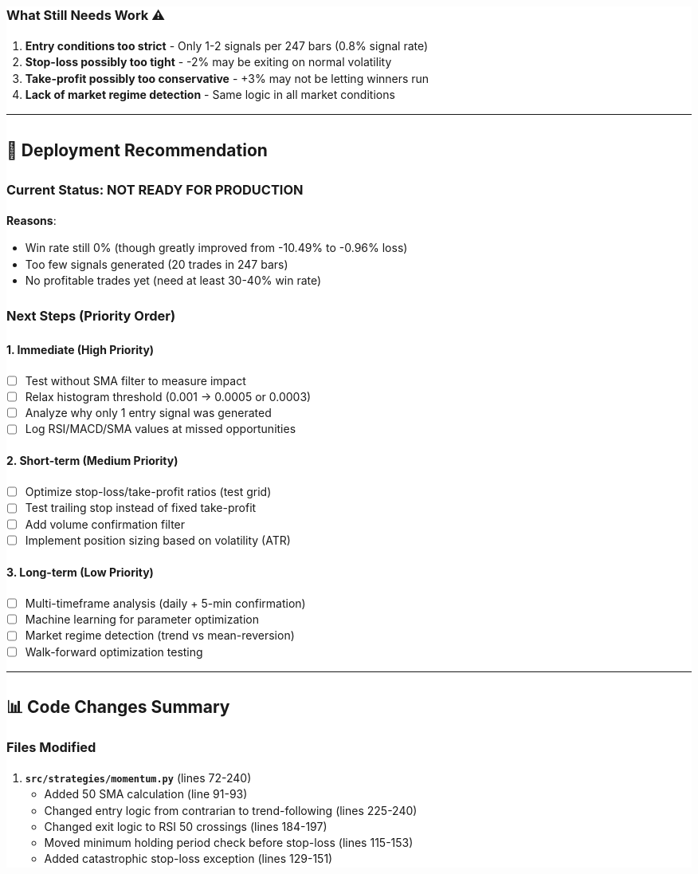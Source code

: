 ### What Still Needs Work ⚠️

1. **Entry conditions too strict** - Only 1-2 signals per 247 bars (0.8% signal rate)
2. **Stop-loss possibly too tight** - -2% may be exiting on normal volatility
3. **Take-profit possibly too conservative** - +3% may not be letting winners run
4. **Lack of market regime detection** - Same logic in all market conditions

---

## 🚀 Deployment Recommendation

### Current Status: NOT READY FOR PRODUCTION

**Reasons**:
- Win rate still 0% (though greatly improved from -10.49% to -0.96% loss)
- Too few signals generated (20 trades in 247 bars)
- No profitable trades yet (need at least 30-40% win rate)

### Next Steps (Priority Order)

#### 1. Immediate (High Priority)
- [ ] Test without SMA filter to measure impact
- [ ] Relax histogram threshold (0.001 → 0.0005 or 0.0003)
- [ ] Analyze why only 1 entry signal was generated
- [ ] Log RSI/MACD/SMA values at missed opportunities

#### 2. Short-term (Medium Priority)
- [ ] Optimize stop-loss/take-profit ratios (test grid)
- [ ] Test trailing stop instead of fixed take-profit
- [ ] Add volume confirmation filter
- [ ] Implement position sizing based on volatility (ATR)

#### 3. Long-term (Low Priority)
- [ ] Multi-timeframe analysis (daily + 5-min confirmation)
- [ ] Machine learning for parameter optimization
- [ ] Market regime detection (trend vs mean-reversion)
- [ ] Walk-forward optimization testing

---

## 📊 Code Changes Summary

### Files Modified

1. **`src/strategies/momentum.py`** (lines 72-240)
   - Added 50 SMA calculation (line 91-93)
   - Changed entry logic from contrarian to trend-following (lines 225-240)
   - Changed exit logic to RSI 50 crossings (lines 184-197)
   - Moved minimum holding period check before stop-loss (lines 115-153)
   - Added catastrophic stop-loss exception (lines 129-151)
